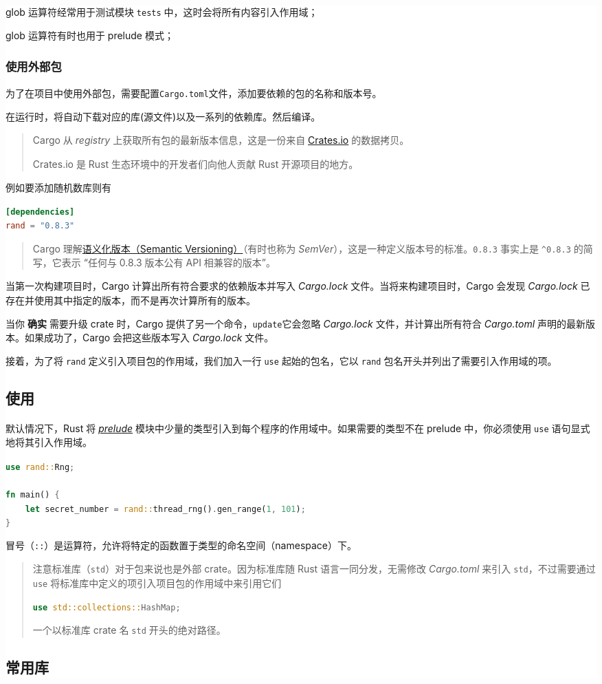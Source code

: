 glob 运算符经常用于测试模块 `tests` 中，这时会将所有内容引入作用域；

glob 运算符有时也用于 prelude 模式；

### 使用外部包

为了在项目中使用外部包，需要配置`Cargo.toml`文件，添加要依赖的包的名称和版本号。

在运行时，将自动下载对应的库(源文件)以及一系列的依赖库。然后编译。

> Cargo 从 *registry* 上获取所有包的最新版本信息，这是一份来自 [Crates.io](https://crates.io/) 的数据拷贝。
>
> Crates.io 是 Rust 生态环境中的开发者们向他人贡献 Rust 开源项目的地方。

例如要添加随机数库则有

```toml
[dependencies]
rand = "0.8.3"
```

> Cargo 理解[语义化版本（Semantic Versioning）](http://semver.org/)（有时也称为 *SemVer*），这是一种定义版本号的标准。`0.8.3` 事实上是 `^0.8.3` 的简写，它表示 “任何与 0.8.3 版本公有 API 相兼容的版本”。

当第一次构建项目时，Cargo 计算出所有符合要求的依赖版本并写入 *Cargo.lock* 文件。当将来构建项目时，Cargo 会发现 *Cargo.lock* 已存在并使用其中指定的版本，而不是再次计算所有的版本。

当你 **确实** 需要升级 crate 时，Cargo 提供了另一个命令，`update`它会忽略 *Cargo.lock* 文件，并计算出所有符合 *Cargo.toml* 声明的最新版本。如果成功了，Cargo 会把这些版本写入 *Cargo.lock* 文件。

接着，为了将 `rand` 定义引入项目包的作用域，我们加入一行 `use` 起始的包名，它以 `rand` 包名开头并列出了需要引入作用域的项。

## 使用

默认情况下，Rust 将 [*prelude*](https://doc.rust-lang.org/std/prelude/index.html) 模块中少量的类型引入到每个程序的作用域中。如果需要的类型不在 prelude 中，你必须使用 `use` 语句显式地将其引入作用域。

```rust
use rand::Rng;

fn main() {
    let secret_number = rand::thread_rng().gen_range(1, 101);
}
```

冒号（`::`）是运算符，允许将特定的函数置于类型的命名空间（namespace）下。

> 注意标准库（`std`）对于包来说也是外部 crate。因为标准库随 Rust 语言一同分发，无需修改 *Cargo.toml* 来引入 `std`，不过需要通过 `use` 将标准库中定义的项引入项目包的作用域中来引用它们
>
> ```rust
> use std::collections::HashMap;
> ```
>
> 一个以标准库 crate 名 `std` 开头的绝对路径。

## 常用库
